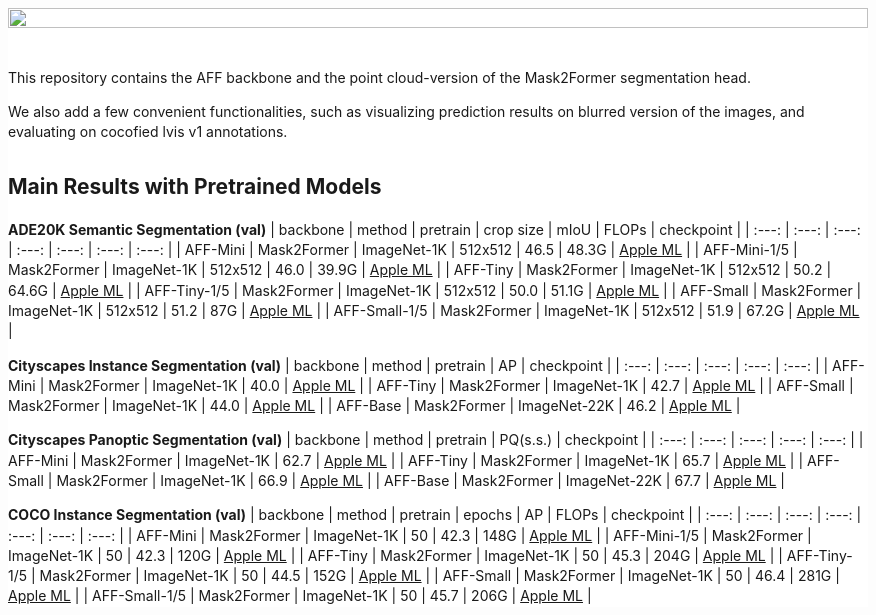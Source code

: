 <div align="center">
  <img src="demo2.png" width="100%" height="100%"/>
</div><br/>

This repository contains the AFF backbone and the point cloud-version of the Mask2Former segmentation head.

We also add a few convenient functionalities, such as visualizing prediction results on blurred version of the images, and evaluating on cocofied lvis v1 annotations.

## Main Results with Pretrained Models 

**ADE20K Semantic Segmentation (val)**
| backbone | method | pretrain | crop size | mIoU | FLOPs | checkpoint |
| :---: | :---: | :---: | :---: | :---: | :---: | :---: |
| AFF-Mini | Mask2Former | ImageNet-1K | 512x512 | 46.5 | 48.3G | [Apple ML](https://docs-assets.developer.apple.com/ml-research/models/aff/segmentation/ade_sem/aff_mini.pth) |
| AFF-Mini-1/5 | Mask2Former | ImageNet-1K | 512x512 | 46.0 | 39.9G | [Apple ML](https://docs-assets.developer.apple.com/ml-research/models/aff/segmentation/ade_sem/aff_mini_1_5th.pth) |
| AFF-Tiny | Mask2Former | ImageNet-1K | 512x512 | 50.2 | 64.6G | [Apple ML](https://docs-assets.developer.apple.com/ml-research/models/aff/segmentation/ade_sem/aff_tiny.pth) |
| AFF-Tiny-1/5 | Mask2Former | ImageNet-1K | 512x512 | 50.0 | 51.1G | [Apple ML](https://docs-assets.developer.apple.com/ml-research/models/aff/segmentation/ade_sem/aff_tiny_1_5th.pth) |
| AFF-Small | Mask2Former | ImageNet-1K | 512x512 | 51.2 | 87G | [Apple ML](https://docs-assets.developer.apple.com/ml-research/models/aff/segmentation/ade_sem/aff_small.pth) |
| AFF-Small-1/5 | Mask2Former | ImageNet-1K | 512x512 | 51.9 | 67.2G | [Apple ML](https://docs-assets.developer.apple.com/ml-research/models/aff/segmentation/ade_sem/aff_small_1_5th.pth) |

**Cityscapes Instance Segmentation (val)**
| backbone | method | pretrain | AP | checkpoint |
| :---: | :---: | :---: | :---: | :---: |
| AFF-Mini | Mask2Former | ImageNet-1K | 40.0 | [Apple ML](https://docs-assets.developer.apple.com/ml-research/models/aff/segmentation/city_ins/aff_mini.pth) |
| AFF-Tiny | Mask2Former | ImageNet-1K | 42.7 | [Apple ML](https://docs-assets.developer.apple.com/ml-research/models/aff/segmentation/city_ins/aff_tiny.pth) |
| AFF-Small | Mask2Former | ImageNet-1K | 44.0 | [Apple ML](https://docs-assets.developer.apple.com/ml-research/models/aff/segmentation/city_ins/aff_small.pth) |
| AFF-Base | Mask2Former | ImageNet-22K | 46.2 | [Apple ML](https://docs-assets.developer.apple.com/ml-research/models/aff/segmentation/city_pan/aff_base_22kto1k_384.pth) |

**Cityscapes Panoptic Segmentation (val)**
| backbone | method | pretrain | PQ(s.s.) | checkpoint |
| :---: | :---: | :---: | :---: | :---: |
| AFF-Mini | Mask2Former | ImageNet-1K | 62.7 | [Apple ML](https://docs-assets.developer.apple.com/ml-research/models/aff/segmentation/city_pan/aff_mini.pth) |
| AFF-Tiny | Mask2Former | ImageNet-1K | 65.7 | [Apple ML](https://docs-assets.developer.apple.com/ml-research/models/aff/segmentation/city_pan/aff_tiny.pth) |
| AFF-Small | Mask2Former | ImageNet-1K | 66.9 | [Apple ML](https://docs-assets.developer.apple.com/ml-research/models/aff/segmentation/city_pan/aff_small.pth) |
| AFF-Base | Mask2Former | ImageNet-22K | 67.7 | [Apple ML](https://docs-assets.developer.apple.com/ml-research/models/aff/segmentation/city_pan/aff_base_22kto1k_384.pth) |

**COCO Instance Segmentation (val)**
| backbone | method | pretrain | epochs | AP | FLOPs | checkpoint |
| :---: | :---: | :---: | :---: | :---: | :---: | :---: |
| AFF-Mini | Mask2Former | ImageNet-1K | 50 | 42.3 | 148G | [Apple ML](https://docs-assets.developer.apple.com/ml-research/models/aff/segmentation/coco_ins/aff_mini.pth) |
| AFF-Mini-1/5 | Mask2Former | ImageNet-1K | 50 | 42.3 | 120G | [Apple ML](https://docs-assets.developer.apple.com/ml-research/models/aff/segmentation/coco_ins/aff_mini_1_5th.pth) |
| AFF-Tiny | Mask2Former | ImageNet-1K | 50 | 45.3 | 204G | [Apple ML](https://docs-assets.developer.apple.com/ml-research/models/aff/segmentation/coco_ins/aff_tiny.pth) |
| AFF-Tiny-1/5 | Mask2Former | ImageNet-1K | 50 | 44.5 | 152G | [Apple ML](https://docs-assets.developer.apple.com/ml-research/models/aff/segmentation/coco_ins/aff_tiny_1_5th.pth) |
| AFF-Small | Mask2Former | ImageNet-1K | 50 | 46.4 | 281G | [Apple ML](https://docs-assets.developer.apple.com/ml-research/models/aff/segmentation/coco_ins/aff_small.pth) |
| AFF-Small-1/5 | Mask2Former | ImageNet-1K | 50 | 45.7 | 206G | [Apple ML](https://docs-assets.developer.apple.com/ml-research/models/aff/segmentation/coco_ins/aff_small_1_5th.pth) |

